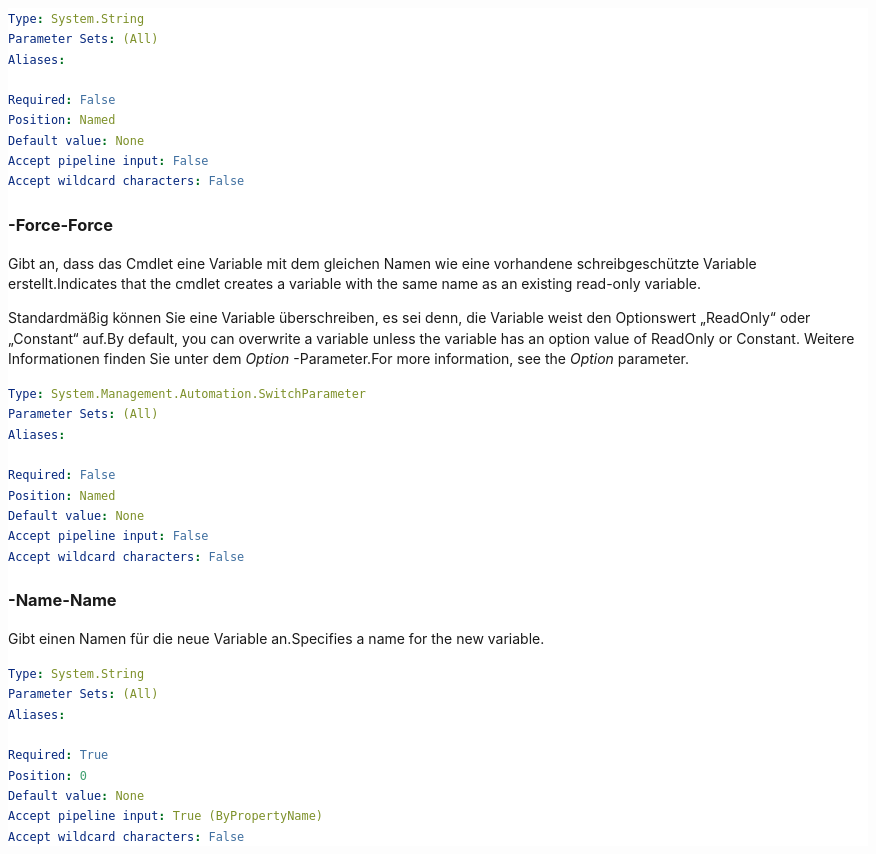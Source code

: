 ```yaml
Type: System.String
Parameter Sets: (All)
Aliases:

Required: False
Position: Named
Default value: None
Accept pipeline input: False
Accept wildcard characters: False
```

### <span data-ttu-id="8d75f-138">-Force</span><span class="sxs-lookup"><span data-stu-id="8d75f-138">-Force</span></span>
<span data-ttu-id="8d75f-139">Gibt an, dass das Cmdlet eine Variable mit dem gleichen Namen wie eine vorhandene schreibgeschützte Variable erstellt.</span><span class="sxs-lookup"><span data-stu-id="8d75f-139">Indicates that the cmdlet creates a variable with the same name as an existing read-only variable.</span></span>

<span data-ttu-id="8d75f-140">Standardmäßig können Sie eine Variable überschreiben, es sei denn, die Variable weist den Optionswert „ReadOnly“ oder „Constant“ auf.</span><span class="sxs-lookup"><span data-stu-id="8d75f-140">By default, you can overwrite a variable unless the variable has an option value of ReadOnly or Constant.</span></span>
<span data-ttu-id="8d75f-141">Weitere Informationen finden Sie unter dem *Option* -Parameter.</span><span class="sxs-lookup"><span data-stu-id="8d75f-141">For more information, see the *Option* parameter.</span></span>

```yaml
Type: System.Management.Automation.SwitchParameter
Parameter Sets: (All)
Aliases:

Required: False
Position: Named
Default value: None
Accept pipeline input: False
Accept wildcard characters: False
```

### <span data-ttu-id="8d75f-142">-Name</span><span class="sxs-lookup"><span data-stu-id="8d75f-142">-Name</span></span>
<span data-ttu-id="8d75f-143">Gibt einen Namen für die neue Variable an.</span><span class="sxs-lookup"><span data-stu-id="8d75f-143">Specifies a name for the new variable.</span></span>

```yaml
Type: System.String
Parameter Sets: (All)
Aliases:

Required: True
Position: 0
Default value: None
Accept pipeline input: True (ByPropertyName)
Accept wildcard characters: False
```

